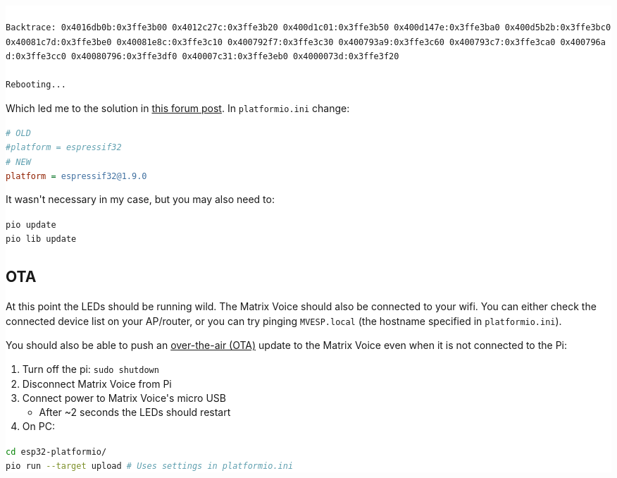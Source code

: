 ```

Backtrace: 0x4016db0b:0x3ffe3b00 0x4012c27c:0x3ffe3b20 0x400d1c01:0x3ffe3b50 0x400d147e:0x3ffe3ba0 0x400d5b2b:0x3ffe3bc0 0x40081c7d:0x3ffe3be0 0x40081e8c:0x3ffe3c10 0x400792f7:0x3ffe3c30 0x400793a9:0x3ffe3c60 0x400793c7:0x3ffe3ca0 0x400796ad:0x3ffe3cc0 0x40080796:0x3ffe3df0 0x40007c31:0x3ffe3eb0 0x4000073d:0x3ffe3f20

Rebooting...
```

Which led me to the solution in [this forum post](https://community.matrix.one/t/matrix-voice-esp32-constant-rebooting).  In `platformio.ini` change:
```ini
# OLD
#platform = espressif32
# NEW
platform = espressif32@1.9.0
```

It wasn't necessary in my case, but you may also need to:
```sh
pio update
pio lib update
```

## OTA

At this point the LEDs should be running wild.  The Matrix Voice should also be connected to your wifi.  You can either check the connected device list on your AP/router, or you can try pinging `MVESP.local` (the hostname specified in `platformio.ini`).

You should also be able to push an [over-the-air (OTA)](https://en.wikipedia.org/wiki/Over-the-air_programming) update to the Matrix Voice even when it is not connected to the Pi:

1. Turn off the pi: `sudo shutdown`
1. Disconnect Matrix Voice from Pi
1. Connect power to Matrix Voice's micro USB
    - After ~2 seconds the LEDs should restart
1. On PC:
```sh
cd esp32-platformio/
pio run --target upload # Uses settings in platformio.ini
```
